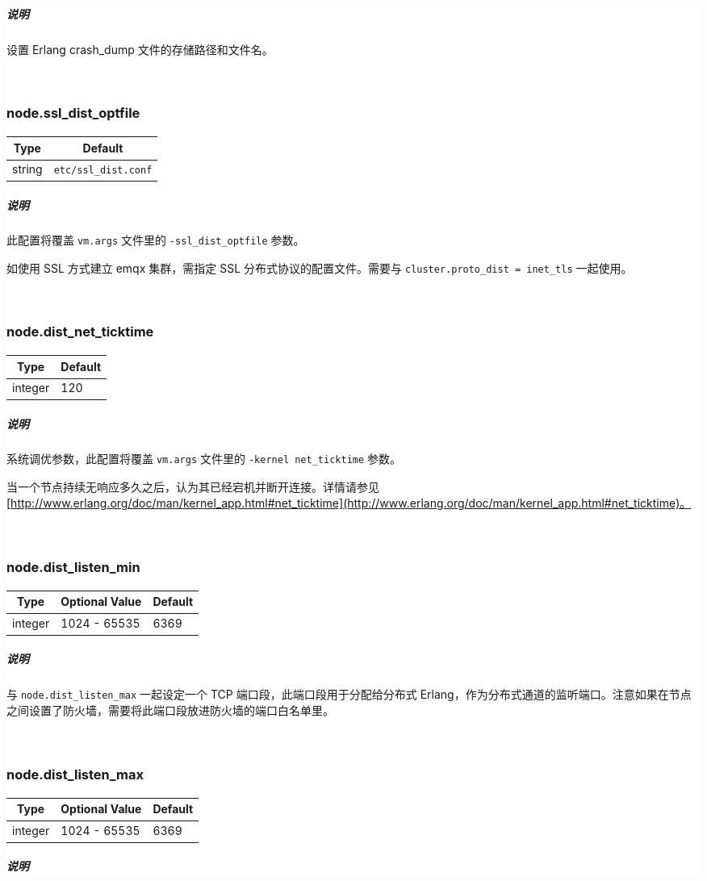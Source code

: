 ##### 说明

设置 Erlang crash_dump 文件的存储路径和文件名。

<br />

### node.ssl_dist_optfile

| Type   | Default             |
| ------ | ------------------- |
| string | `etc/ssl_dist.conf` |

##### 说明

此配置将覆盖 `vm.args` 文件里的 `-ssl_dist_optfile` 参数。

如使用 SSL 方式建立 emqx 集群，需指定 SSL 分布式协议的配置文件。需要与 `cluster.proto_dist = inet_tls` 一起使用。

<br />

### node.dist_net_ticktime

| Type    | Default |
| --------| ------- |
| integer | 120     |

##### 说明

系统调优参数，此配置将覆盖 `vm.args` 文件里的 `-kernel net_ticktime` 参数。

当一个节点持续无响应多久之后，认为其已经宕机并断开连接。详情请参见 [http://www.erlang.org/doc/man/kernel_app.html#net_ticktime](http://www.erlang.org/doc/man/kernel_app.html#net_ticktime)。

<br />

### node.dist_listen_min

| Type    | Optional Value | Default |
| ------- | -------------- | ------- |
| integer | 1024 - 65535   | 6369    |

##### 说明

与 `node.dist_listen_max` 一起设定一个 TCP 端口段，此端口段用于分配给分布式 Erlang，作为分布式通道的监听端口。注意如果在节点之间设置了防火墙，需要将此端口段放进防火墙的端口白名单里。

<br />

### node.dist_listen_max

| Type    | Optional Value | Default |
| ------- | -------------- | ------- |
| integer | 1024 - 65535   | 6369    |

##### 说明
